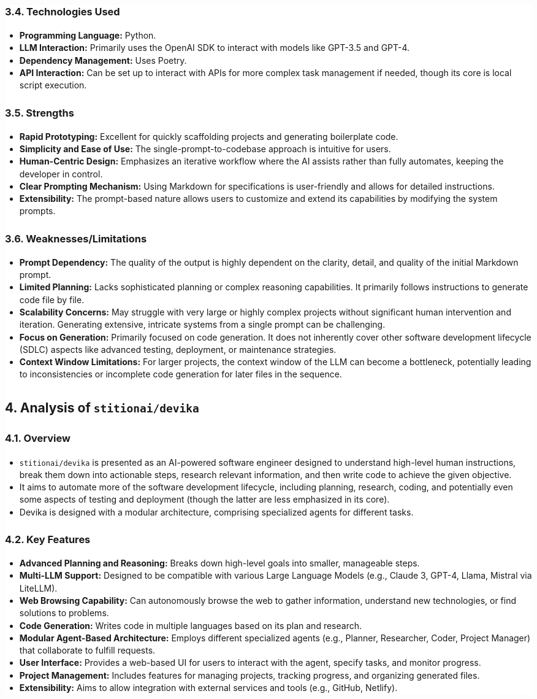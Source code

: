 ### 3.4. Technologies Used
   - **Programming Language:** Python.
   - **LLM Interaction:** Primarily uses the OpenAI SDK to interact with models like GPT-3.5 and GPT-4.
   - **Dependency Management:** Uses Poetry.
   - **API Interaction:** Can be set up to interact with APIs for more complex task management if needed, though its core is local script execution.

### 3.5. Strengths
   - **Rapid Prototyping:** Excellent for quickly scaffolding projects and generating boilerplate code.
   - **Simplicity and Ease of Use:** The single-prompt-to-codebase approach is intuitive for users.
   - **Human-Centric Design:** Emphasizes an iterative workflow where the AI assists rather than fully automates, keeping the developer in control.
   - **Clear Prompting Mechanism:** Using Markdown for specifications is user-friendly and allows for detailed instructions.
   - **Extensibility:** The prompt-based nature allows users to customize and extend its capabilities by modifying the system prompts.

### 3.6. Weaknesses/Limitations
   - **Prompt Dependency:** The quality of the output is highly dependent on the clarity, detail, and quality of the initial Markdown prompt.
   - **Limited Planning:** Lacks sophisticated planning or complex reasoning capabilities. It primarily follows instructions to generate code file by file.
   - **Scalability Concerns:** May struggle with very large or highly complex projects without significant human intervention and iteration. Generating extensive, intricate systems from a single prompt can be challenging.
   - **Focus on Generation:** Primarily focused on code generation. It does not inherently cover other software development lifecycle (SDLC) aspects like advanced testing, deployment, or maintenance strategies.
   - **Context Window Limitations:** For larger projects, the context window of the LLM can become a bottleneck, potentially leading to inconsistencies or incomplete code generation for later files in the sequence.

## 4. Analysis of `stitionai/devika`

### 4.1. Overview
   - `stitionai/devika` is presented as an AI-powered software engineer designed to understand high-level human instructions, break them down into actionable steps, research relevant information, and then write code to achieve the given objective.
   - It aims to automate more of the software development lifecycle, including planning, research, coding, and potentially even some aspects of testing and deployment (though the latter are less emphasized in its core).
   - Devika is designed with a modular architecture, comprising specialized agents for different tasks.

### 4.2. Key Features
   - **Advanced Planning and Reasoning:** Breaks down high-level goals into smaller, manageable steps.
   - **Multi-LLM Support:** Designed to be compatible with various Large Language Models (e.g., Claude 3, GPT-4, Llama, Mistral via LiteLLM).
   - **Web Browsing Capability:** Can autonomously browse the web to gather information, understand new technologies, or find solutions to problems.
   - **Code Generation:** Writes code in multiple languages based on its plan and research.
   - **Modular Agent-Based Architecture:** Employs different specialized agents (e.g., Planner, Researcher, Coder, Project Manager) that collaborate to fulfill requests.
   - **User Interface:** Provides a web-based UI for users to interact with the agent, specify tasks, and monitor progress.
   - **Project Management:** Includes features for managing projects, tracking progress, and organizing generated files.
   - **Extensibility:** Aims to allow integration with external services and tools (e.g., GitHub, Netlify).
